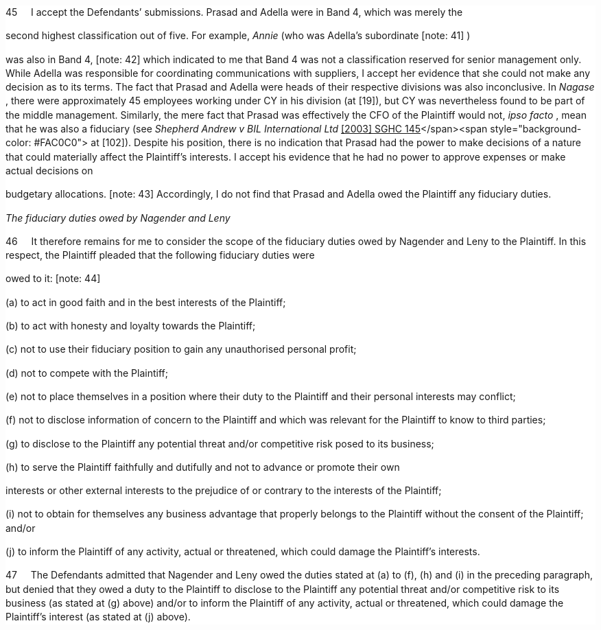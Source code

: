 45     I accept the Defendants’ submissions. Prasad and Adella were in Band 4, which was merely the 

second highest classification out of five. For example, _Annie_ (who was Adella’s subordinate [note: 41] ) 

was also in Band 4, [note: 42] which indicated to me that Band 4 was not a classification reserved for senior management only. While Adella was responsible for coordinating communications with suppliers, I accept her evidence that she could not make any decision as to its terms. The fact that Prasad and Adella were heads of their respective divisions was also inconclusive. In _Nagase_ , there were approximately 45 employees working under CY in his division (at [19]), but CY was nevertheless found to be part of the middle management. Similarly, the mere fact that Prasad was effectively the CFO of the Plaintiff would not, _ipso facto_ , mean that he was also a fiduciary (see _Shepherd Andrew v BIL International Ltd_ [[2003] SGHC 145]("https://www.open.gov.sg")</span><span style="background-color: #FAC0C0"> at [102]). Despite his position, there is no indication that Prasad had the power to make decisions of a nature that could materially affect the Plaintiff’s interests. I accept his evidence that he had no power to approve expenses or make actual decisions on 

budgetary allocations. [note: 43] Accordingly, I do not find that Prasad and Adella owed the Plaintiff any fiduciary duties. 

_The fiduciary duties owed by Nagender and Leny_ 

46     It therefore remains for me to consider the scope of the fiduciary duties owed by Nagender and Leny to the Plaintiff. In this respect, the Plaintiff pleaded that the following fiduciary duties were 

owed to it: [note: 44] 

 (a) to act in good faith and in the best interests of the Plaintiff; 

 (b) to act with honesty and loyalty towards the Plaintiff; 

 (c) not to use their fiduciary position to gain any unauthorised personal profit; 

 (d) not to compete with the Plaintiff; 

 (e) not to place themselves in a position where their duty to the Plaintiff and their personal interests may conflict; 

 (f) not to disclose information of concern to the Plaintiff and which was relevant for the Plaintiff to know to third parties; 

 (g) to disclose to the Plaintiff any potential threat and/or competitive risk posed to its business; 

 (h) to serve the Plaintiff faithfully and dutifully and not to advance or promote their own 


 interests or other external interests to the prejudice of or contrary to the interests of the Plaintiff; 

 (i) not to obtain for themselves any business advantage that properly belongs to the Plaintiff without the consent of the Plaintiff; and/or 

 (j) to inform the Plaintiff of any activity, actual or threatened, which could damage the Plaintiff’s interests. 

47     The Defendants admitted that Nagender and Leny owed the duties stated at (a) to (f), (h) and (i) in the preceding paragraph, but denied that they owed a duty to the Plaintiff to disclose to the Plaintiff any potential threat and/or competitive risk to its business (as stated at (g) above) and/or to inform the Plaintiff of any activity, actual or threatened, which could damage the Plaintiff’s interest (as stated at (j) above). 
